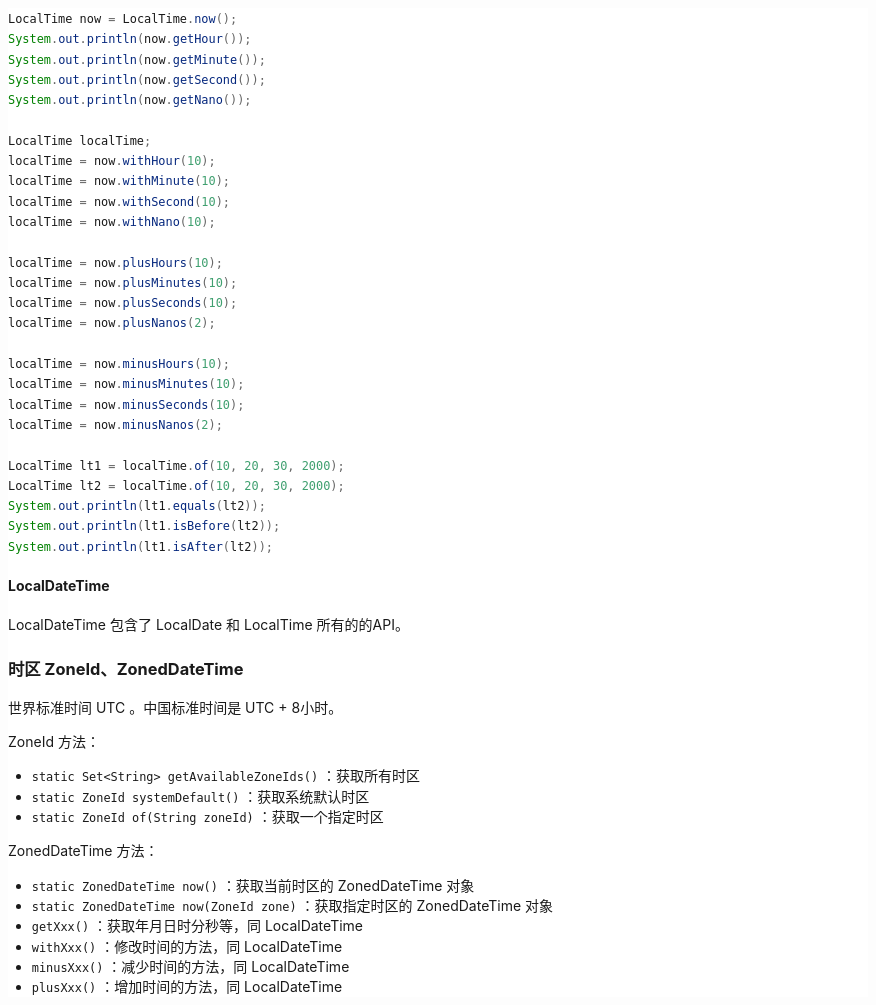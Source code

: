 

```java
LocalTime now = LocalTime.now();
System.out.println(now.getHour());
System.out.println(now.getMinute());
System.out.println(now.getSecond());
System.out.println(now.getNano());

LocalTime localTime;
localTime = now.withHour(10);
localTime = now.withMinute(10);
localTime = now.withSecond(10);
localTime = now.withNano(10);

localTime = now.plusHours(10);
localTime = now.plusMinutes(10);
localTime = now.plusSeconds(10);
localTime = now.plusNanos(2);

localTime = now.minusHours(10);
localTime = now.minusMinutes(10);
localTime = now.minusSeconds(10);
localTime = now.minusNanos(2);

LocalTime lt1 = localTime.of(10, 20, 30, 2000);
LocalTime lt2 = localTime.of(10, 20, 30, 2000);
System.out.println(lt1.equals(lt2));
System.out.println(lt1.isBefore(lt2));
System.out.println(lt1.isAfter(lt2));
```



#### LocalDateTime

LocalDateTime 包含了 LocalDate 和 LocalTime 所有的的API。



### 时区 ZoneId、ZonedDateTime

世界标准时间 UTC 。中国标准时间是 UTC + 8小时。



ZoneId 方法：

* `static Set<String> getAvailableZoneIds()` ：获取所有时区
* `static ZoneId systemDefault()` ：获取系统默认时区
* `static ZoneId of(String zoneId)` ：获取一个指定时区



ZonedDateTime 方法：

* `static ZonedDateTime now()` ：获取当前时区的 ZonedDateTime 对象
* `static ZonedDateTime now(ZoneId zone)` ：获取指定时区的 ZonedDateTime 对象
* `getXxx()` ：获取年月日时分秒等，同 LocalDateTime
* `withXxx()` ：修改时间的方法，同 LocalDateTime
* `minusXxx()` ：减少时间的方法，同 LocalDateTime
* `plusXxx()` ：增加时间的方法，同 LocalDateTime
